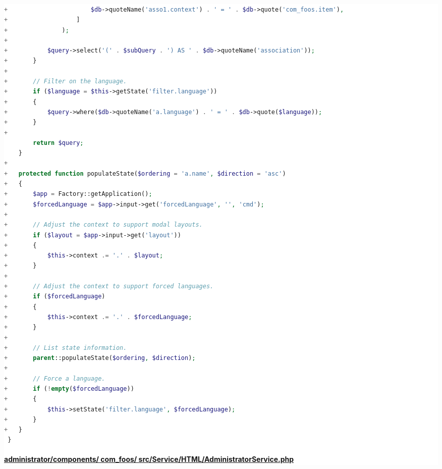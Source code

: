 ```php {diff}
+						$db->quoteName('asso1.context') . ' = ' . $db->quote('com_foos.item'),
+					]
+				);
+
+			$query->select('(' . $subQuery . ') AS ' . $db->quoteName('association'));
+		}
+
+		// Filter on the language.
+		if ($language = $this->getState('filter.language'))
+		{
+			$query->where($db->quoteName('a.language') . ' = ' . $db->quote($language));
+		}
+
 		return $query;
 	}
+
+	protected function populateState($ordering = 'a.name', $direction = 'asc')
+	{
+		$app = Factory::getApplication();
+		$forcedLanguage = $app->input->get('forcedLanguage', '', 'cmd');
+
+		// Adjust the context to support modal layouts.
+		if ($layout = $app->input->get('layout'))
+		{
+			$this->context .= '.' . $layout;
+		}
+
+		// Adjust the context to support forced languages.
+		if ($forcedLanguage)
+		{
+			$this->context .= '.' . $forcedLanguage;
+		}
+
+		// List state information.
+		parent::populateState($ordering, $direction);
+
+		// Force a language.
+		if (!empty($forcedLanguage))
+		{
+			$this->setState('filter.language', $forcedLanguage);
+		}
+	}
 }

```


#### [administrator/components/ com\_foos/ src/Service/HTML/AdministratorService.php](https://github.com/astridx/boilerplate/compare/t14b...t15a#diff-66f0a18f94a16b0a790b4c8f20a4dd6e)
